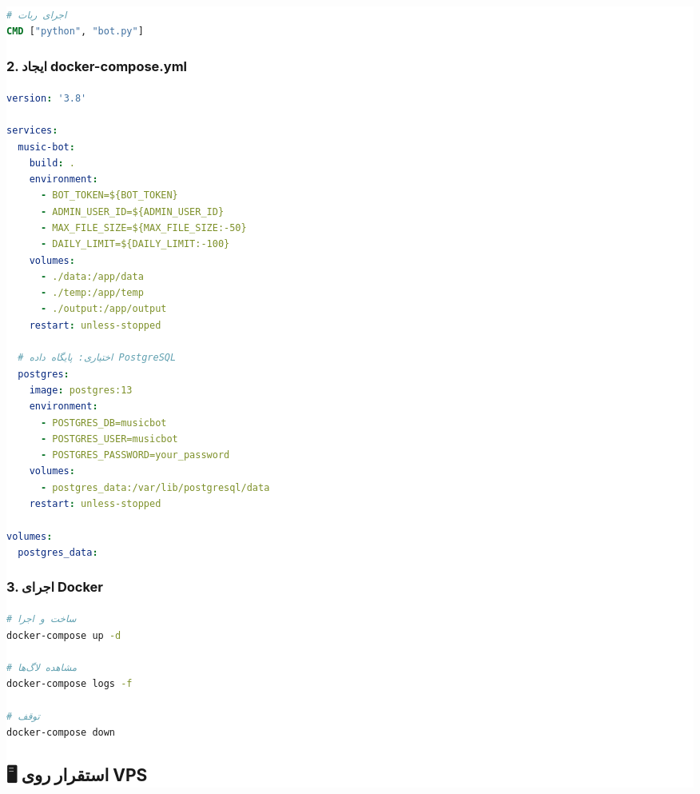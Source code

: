 ```dockerfile
# اجرای ربات
CMD ["python", "bot.py"]
```

### 2. ایجاد docker-compose.yml
```yaml
version: '3.8'

services:
  music-bot:
    build: .
    environment:
      - BOT_TOKEN=${BOT_TOKEN}
      - ADMIN_USER_ID=${ADMIN_USER_ID}
      - MAX_FILE_SIZE=${MAX_FILE_SIZE:-50}
      - DAILY_LIMIT=${DAILY_LIMIT:-100}
    volumes:
      - ./data:/app/data
      - ./temp:/app/temp
      - ./output:/app/output
    restart: unless-stopped
    
  # اختیاری: پایگاه داده PostgreSQL
  postgres:
    image: postgres:13
    environment:
      - POSTGRES_DB=musicbot
      - POSTGRES_USER=musicbot
      - POSTGRES_PASSWORD=your_password
    volumes:
      - postgres_data:/var/lib/postgresql/data
    restart: unless-stopped

volumes:
  postgres_data:
```

### 3. اجرای Docker
```bash
# ساخت و اجرا
docker-compose up -d

# مشاهده لاگ‌ها
docker-compose logs -f

# توقف
docker-compose down
```

## 🖥️ استقرار روی VPS
